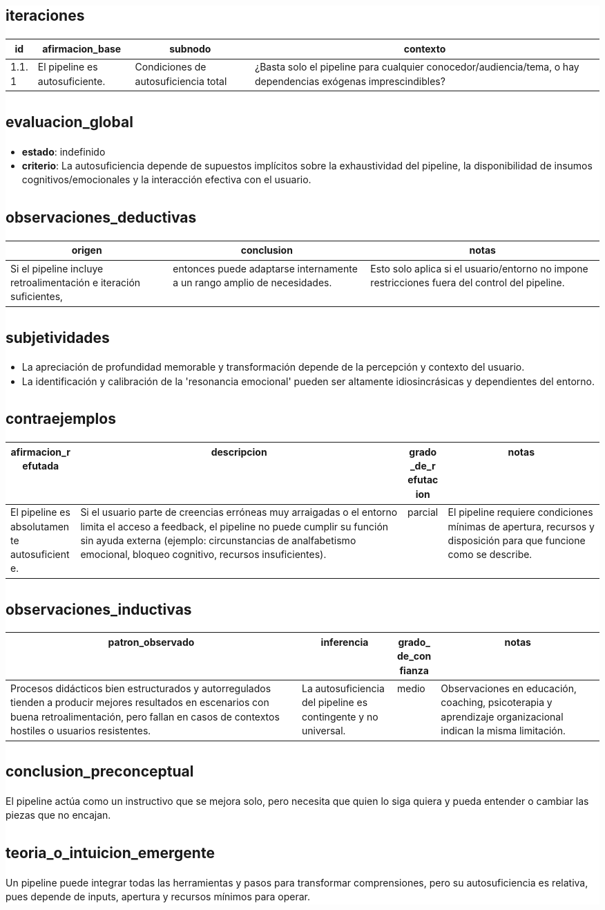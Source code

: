 ## iteraciones

| id | afirmacion_base | subnodo | contexto |
| --- | --- | --- | --- |
| 1.1.1 | El pipeline es autosuficiente. | Condiciones de autosuficiencia total | ¿Basta solo el pipeline para cualquier conocedor/audiencia/tema, o hay dependencias exógenas imprescindibles? |

## evaluacion_global

- **estado**: indefinido
- **criterio**: La autosuficiencia depende de supuestos implícitos sobre la exhaustividad del pipeline, la disponibilidad de insumos cognitivos/emocionales y la interacción efectiva con el usuario.

## observaciones_deductivas

| origen | conclusion | notas |
| --- | --- | --- |
| Si el pipeline incluye retroalimentación e iteración suficientes, | entonces puede adaptarse internamente a un rango amplio de necesidades. | Esto solo aplica si el usuario/entorno no impone restricciones fuera del control del pipeline. |

## subjetividades

- La apreciación de profundidad memorable y transformación depende de la percepción y contexto del usuario.
- La identificación y calibración de la 'resonancia emocional' pueden ser altamente idiosincrásicas y dependientes del entorno.

## contraejemplos

| afirmacion_refutada | descripcion | grado_de_refutacion | notas |
| --- | --- | --- | --- |
| El pipeline es absolutamente autosuficiente. | Si el usuario parte de creencias erróneas muy arraigadas o el entorno limita el acceso a feedback, el pipeline no puede cumplir su función sin ayuda externa (ejemplo: circunstancias de analfabetismo emocional, bloqueo cognitivo, recursos insuficientes). | parcial | El pipeline requiere condiciones mínimas de apertura, recursos y disposición para que funcione como se describe. |

## observaciones_inductivas

| patron_observado | inferencia | grado_de_confianza | notas |
| --- | --- | --- | --- |
| Procesos didácticos bien estructurados y autorregulados tienden a producir mejores resultados en escenarios con buena retroalimentación, pero fallan en casos de contextos hostiles o usuarios resistentes. | La autosuficiencia del pipeline es contingente y no universal. | medio | Observaciones en educación, coaching, psicoterapia y aprendizaje organizacional indican la misma limitación. |

## conclusion_preconceptual

El pipeline actúa como un instructivo que se mejora solo, pero necesita que quien lo siga quiera y pueda entender o cambiar las piezas que no encajan.

## teoria_o_intuicion_emergente

Un pipeline puede integrar todas las herramientas y pasos para transformar comprensiones, pero su autosuficiencia es relativa, pues depende de inputs, apertura y recursos mínimos para operar.
